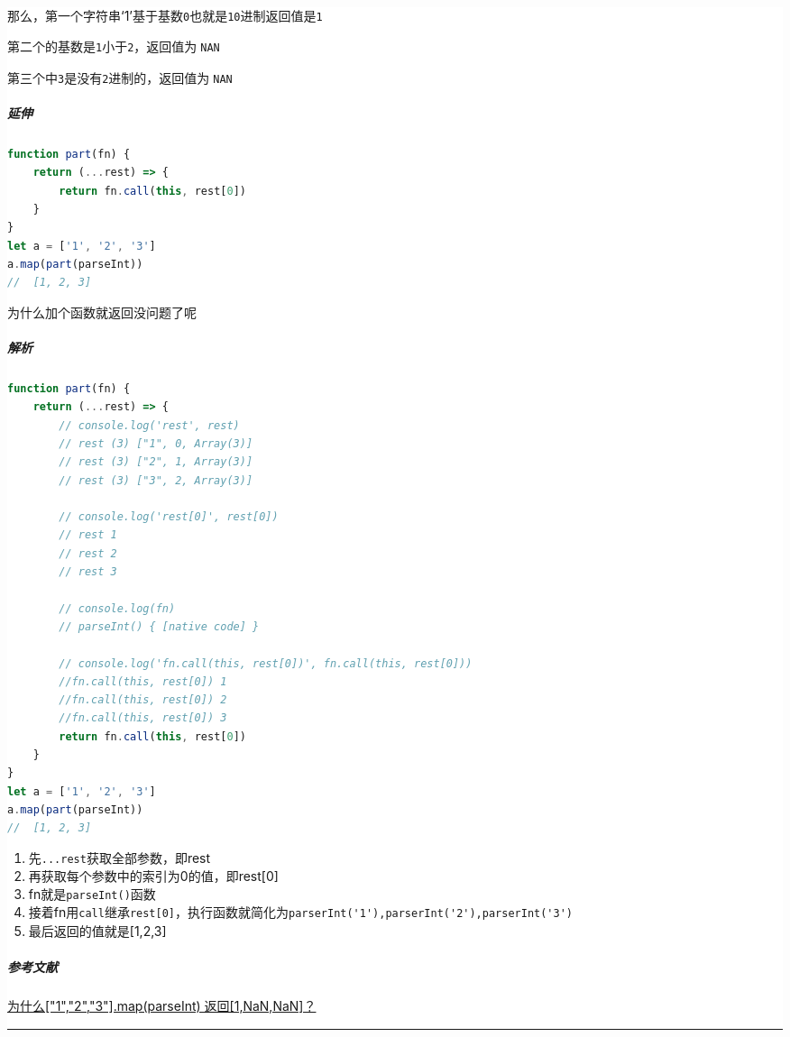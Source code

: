 那么，第一个字符串‘1’基于基数`0`也就是`10`进制返回值是`1`

第二个的基数是`1`小于`2`，返回值为 `NAN`

第三个中`3`是没有`2`进制的，返回值为 `NAN`

##### 延伸
```javascript
function part(fn) {
    return (...rest) => {
        return fn.call(this, rest[0])
    }
}
let a = ['1', '2', '3']
a.map(part(parseInt))
//  [1, 2, 3]
```
为什么加个函数就返回没问题了呢

##### 解析
```javascript
function part(fn) {
    return (...rest) => {
        // console.log('rest', rest)
        // rest (3) ["1", 0, Array(3)]
        // rest (3) ["2", 1, Array(3)]
        // rest (3) ["3", 2, Array(3)]

        // console.log('rest[0]', rest[0])
        // rest 1
        // rest 2
        // rest 3

        // console.log(fn)
        // parseInt() { [native code] }

        // console.log('fn.call(this, rest[0])', fn.call(this, rest[0]))
        //fn.call(this, rest[0]) 1 
        //fn.call(this, rest[0]) 2 
        //fn.call(this, rest[0]) 3
        return fn.call(this, rest[0])
    }
}
let a = ['1', '2', '3']
a.map(part(parseInt))
//  [1, 2, 3]
```
1. 先`...rest`获取全部参数，即rest
2. 再获取每个参数中的索引为0的值，即rest[0]
3. fn就是`parseInt()`函数
4. 接着fn用`call`继承`rest[0]`，执行函数就简化为`parserInt('1'),parserInt('2'),parserInt('3')`
5. 最后返回的值就是[1,2,3]
##### 参考文献
[为什么["1","2","3"].map(parseInt) 返回[1,NaN,NaN]？](https://juejin.im/post/5b7298de51882561126f0389)

---